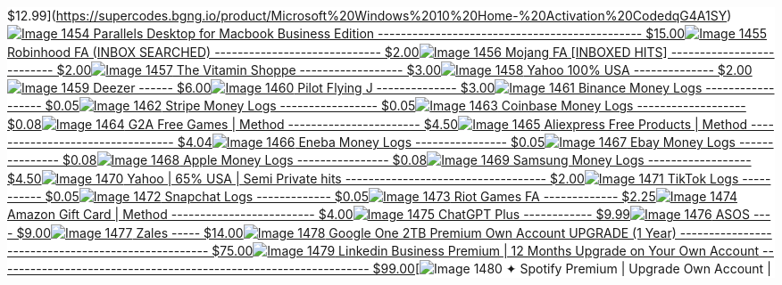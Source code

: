 $12.99](https://supercodes.bgng.io/product/Microsoft%20Windows%2010%20Home-%20Activation%20CodedqG4A1SY)[![Image 1454](https://imagedelivery.net/A5gbiev6F8AaBvp6M146Kw/8e0940b3-fcb5-43b2-b557-0773c71c7000/w=1280) Parallels Desktop for Macbook Business Edition ---------------------------------------------- $15.00](https://supercodes.bgng.io/product/Parallels-Desktop-for-Macbook-Business-Edition)[![Image 1455](https://imagedelivery.net/A5gbiev6F8AaBvp6M146Kw/926eff7a-9fa4-4b73-f5eb-cbc0caef5b00/w=1280) Robinhood FA (INBOX SEARCHED) ----------------------------- $2.00](https://supercodes.bgng.io/product/Robinhood-FA-INBOX-SEARCHED)[![Image 1456](https://imagedelivery.net/A5gbiev6F8AaBvp6M146Kw/8f0df3ca-f203-4024-189d-53781057ad00/w=1280) Mojang FA \[INBOXED HITS\] -------------------------- $2.00](https://supercodes.bgng.io/product/Mojang-FA-INBOXED-HITS)[![Image 1457](https://imagedelivery.net/A5gbiev6F8AaBvp6M146Kw/8a0ad045-cb06-411b-18bd-79f3d31b4100/w=1280) The Vitamin Shoppe ------------------ $3.00](https://supercodes.bgng.io/product/The-Vitamin-Shoppe)[![Image 1458](https://imagedelivery.net/A5gbiev6F8AaBvp6M146Kw/1ff7d24b-585c-42bd-ebf5-8ce2a1d13300/w=1280) Yahoo 100% USA -------------- $2.00](https://supercodes.bgng.io/product/Yahoo--USA)[![Image 1459](https://imagedelivery.net/A5gbiev6F8AaBvp6M146Kw/fa9752b9-1abb-428b-6127-3372126b8100/w=1280) Deezer ------ $6.00](https://supercodes.bgng.io/product/-Deezer)[![Image 1460](https://imagedelivery.net/A5gbiev6F8AaBvp6M146Kw/5e28f4ad-6b9e-488a-2339-43a2f0321400/w=1280) Pilot Flying J -------------- $3.00](https://supercodes.bgng.io/product/Pilot-Flying-J)[![Image 1461](https://imagedelivery.net/A5gbiev6F8AaBvp6M146Kw/5d940cfa-7794-4b7c-0928-1ec8c3072800/w=1280) Binance Money Logs ------------------ $0.05](https://supercodes.bgng.io/product/Binance-Money-Logs)[![Image 1462](https://imagedelivery.net/A5gbiev6F8AaBvp6M146Kw/725e5b44-e9ca-4193-945e-8238969f8300/w=1280) Stripe Money Logs ----------------- $0.05](https://supercodes.bgng.io/product/Stripe-Money-Logs)[![Image 1463](https://imagedelivery.net/A5gbiev6F8AaBvp6M146Kw/2537cb9f-9104-4cce-8306-1efb71786600/w=1280) Coinbase Money Logs ------------------- $0.08](https://supercodes.bgng.io/product/Coinbase-Money-Logs)[![Image 1464](https://imagedelivery.net/A5gbiev6F8AaBvp6M146Kw/65887464-9f49-4833-5f94-16948b345e00/w=1280) G2A Free Games | Method ----------------------- $4.50](https://supercodes.bgng.io/product/GA-Free-Games--Method)[![Image 1465](https://imagedelivery.net/A5gbiev6F8AaBvp6M146Kw/d91e66b6-6678-48d4-8b17-902cb8ed4500/w=1280) Aliexpress Free Products | Method --------------------------------- $4.04](https://supercodes.bgng.io/product/Aliexpress-Free-Products--Method)[![Image 1466](https://imagedelivery.net/A5gbiev6F8AaBvp6M146Kw/4aec7370-2945-44cc-8fa1-2ce874a65600/w=1280) Eneba Money Logs ---------------- $0.05](https://supercodes.bgng.io/product/Eneba-Money-Logs)[![Image 1467](https://imagedelivery.net/A5gbiev6F8AaBvp6M146Kw/31a2203c-4da9-4dff-fc2e-0536056a8200/w=1280) Ebay Money Logs --------------- $0.08](https://supercodes.bgng.io/product/Ebay-Money-Logs)[![Image 1468](https://imagedelivery.net/A5gbiev6F8AaBvp6M146Kw/f4a7f5ff-2eda-455f-8c18-39e387d86300/w=1280) Apple Money Logs ---------------- $0.08](https://supercodes.bgng.io/product/Apple-Money-Logs)[![Image 1469](https://imagedelivery.net/A5gbiev6F8AaBvp6M146Kw/16867eae-4bf4-44d9-c28d-5fe95f9b4d00/w=1280) Samsung Money Logs ------------------ $4.50](https://supercodes.bgng.io/product/Samsung-Money-Logs)[![Image 1470](https://imagedelivery.net/A5gbiev6F8AaBvp6M146Kw/c4d98d74-30d0-4594-bbb2-63c55531aa00/w=1280) Yahoo | 65% USA | Semi Private hits ----------------------------------- $2.00](https://supercodes.bgng.io/product/Yahoo---USA--Semi-Private-hits)[![Image 1471](https://imagedelivery.net/A5gbiev6F8AaBvp6M146Kw/0d7b5219-0f8a-4a51-cf41-33d989748800/w=1280) TikTok Logs ----------- $0.05](https://supercodes.bgng.io/product/TikTok-Logs)[![Image 1472](https://imagedelivery.net/A5gbiev6F8AaBvp6M146Kw/6f2955d4-2b0a-4160-a414-409148294300/w=1280) Snapchat Logs ------------- $0.05](https://supercodes.bgng.io/product/Snapchat-Logs)[![Image 1473](https://imagedelivery.net/A5gbiev6F8AaBvp6M146Kw/1346d2b6-47a7-402f-0dc9-346381724700/w=1280) Riot Games FA ------------- $2.25](https://supercodes.bgng.io/product/Riot-Games-Logs)[![Image 1474](https://imagedelivery.net/A5gbiev6F8AaBvp6M146Kw/8f147d3e-dcc4-4518-14e8-57fb235cc800/w=1280) Amazon Gift Card | Method ------------------------- $4.00](https://supercodes.bgng.io/product/Amazon-Method)[![Image 1475](https://imagedelivery.net/A5gbiev6F8AaBvp6M146Kw/ece54448-6323-41eb-dfb8-fd13d2bf1200/w=1280) ChatGPT Plus ------------ $9.99](https://supercodes.bgng.io/product/ChatGPT-Plus-Premium-l--Month)[![Image 1476](https://imagedelivery.net/A5gbiev6F8AaBvp6M146Kw/b6e932f9-fb86-4243-409d-54a68d9fc900/w=1280) ASOS ---- $9.00](https://supercodes.bgng.io/product/ASOS)[![Image 1477](https://imagedelivery.net/A5gbiev6F8AaBvp6M146Kw/fe5243c0-0184-498d-7125-bd983a44f100/w=1280) Zales ----- $14.00](https://supercodes.bgng.io/product/Zales)[![Image 1478](https://imagedelivery.net/A5gbiev6F8AaBvp6M146Kw/f0e24952-7e56-4dea-5b37-a7320838ed00/w=1280) Google One 2TB Premium Own Account UPGRADE (1 Year) --------------------------------------------------- $75.00](https://supercodes.bgng.io/product/Google-One-TB-Premium-Own-Account-UPGRADE--Year)[![Image 1479](https://imagedelivery.net/A5gbiev6F8AaBvp6M146Kw/903721ff-bc22-4345-4985-97e8f3e3d100/w=1280) Linkedin Business Premium | 12 Months Upgrade on Your Own Account ----------------------------------------------------------------- $99.00](https://supercodes.bgng.io/product/Linkedin-Business-Premium---Months-Upgrade-on-Your-Own-Account)[![Image 1480](https://imagedelivery.net/A5gbiev6F8AaBvp6M146Kw/2c14f3ff-58c2-45ca-6649-3aaa8b638300/w=1280) ✦ Spotify Premium | Upgrade Own Account |